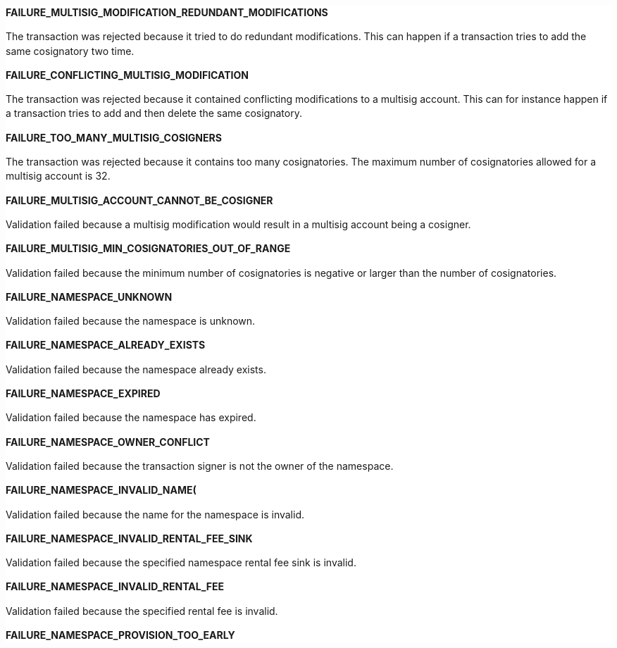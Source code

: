 
**FAILURE_MULTISIG_MODIFICATION_REDUNDANT_MODIFICATIONS**

The transaction was rejected because it tried to do redundant modifications. This can happen if a transaction tries to add the same cosignatory two time.


**FAILURE_CONFLICTING_MULTISIG_MODIFICATION**

The transaction was rejected because it contained conflicting modifications to a multisig account. This can for instance happen if a transaction tries to add and then delete the same cosignatory.


**FAILURE_TOO_MANY_MULTISIG_COSIGNERS**

The transaction was rejected because it contains too many cosignatories. The maximum number of cosignatories allowed for a multisig account is 32.


**FAILURE_MULTISIG_ACCOUNT_CANNOT_BE_COSIGNER**

Validation failed because a multisig modification would result in a multisig account being a cosigner.


**FAILURE_MULTISIG_MIN_COSIGNATORIES_OUT_OF_RANGE**

Validation failed because the minimum number of cosignatories is negative or larger than the number of cosignatories.


**FAILURE_NAMESPACE_UNKNOWN**

Validation failed because the namespace is unknown.


**FAILURE_NAMESPACE_ALREADY_EXISTS**

Validation failed because the namespace already exists.


**FAILURE_NAMESPACE_EXPIRED**

Validation failed because the namespace has expired.


**FAILURE_NAMESPACE_OWNER_CONFLICT**

Validation failed because the transaction signer is not the owner of the namespace.


**FAILURE_NAMESPACE_INVALID_NAME(**

Validation failed because the name for the namespace is invalid.


**FAILURE_NAMESPACE_INVALID_RENTAL_FEE_SINK**

Validation failed because the specified namespace rental fee sink is invalid.


**FAILURE_NAMESPACE_INVALID_RENTAL_FEE**

Validation failed because the specified rental fee is invalid.


**FAILURE_NAMESPACE_PROVISION_TOO_EARLY**
